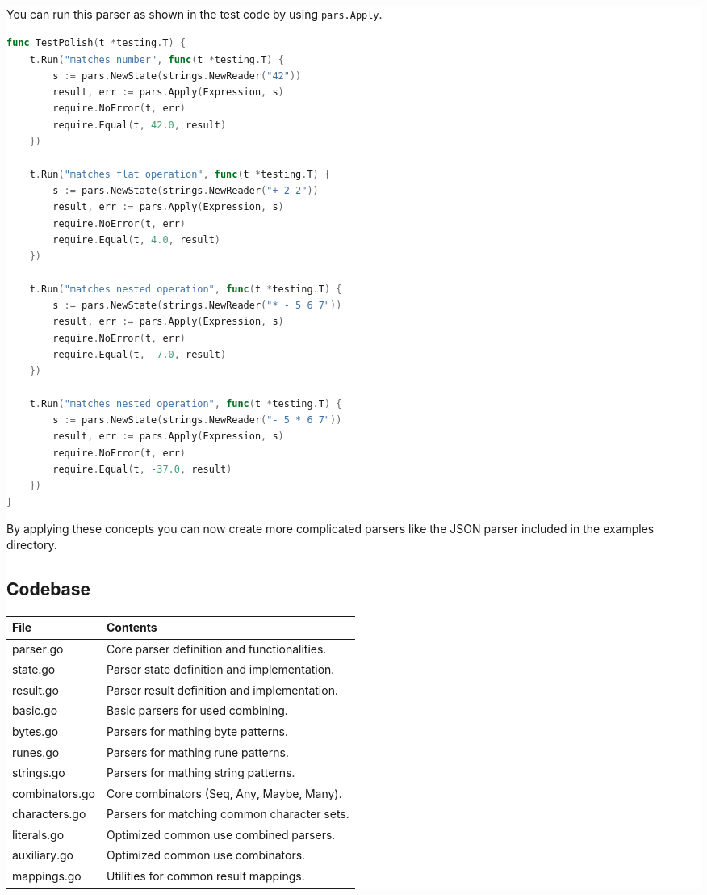 
You can run this parser as shown in the test code by using `pars.Apply`.

```Go
func TestPolish(t *testing.T) {
	t.Run("matches number", func(t *testing.T) {
		s := pars.NewState(strings.NewReader("42"))
		result, err := pars.Apply(Expression, s)
		require.NoError(t, err)
		require.Equal(t, 42.0, result)
	})

	t.Run("matches flat operation", func(t *testing.T) {
		s := pars.NewState(strings.NewReader("+ 2 2"))
		result, err := pars.Apply(Expression, s)
		require.NoError(t, err)
		require.Equal(t, 4.0, result)
	})

	t.Run("matches nested operation", func(t *testing.T) {
		s := pars.NewState(strings.NewReader("* - 5 6 7"))
		result, err := pars.Apply(Expression, s)
		require.NoError(t, err)
		require.Equal(t, -7.0, result)
	})

	t.Run("matches nested operation", func(t *testing.T) {
		s := pars.NewState(strings.NewReader("- 5 * 6 7"))
		result, err := pars.Apply(Expression, s)
		require.NoError(t, err)
		require.Equal(t, -37.0, result)
	})
}
```

By applying these concepts you can now create more complicated parsers like the
JSON parser included in the examples directory.

## Codebase
| File           | Contents                                     |
|:---------------|:---------------------------------------------|
| parser.go      | Core parser definition and functionalities.  |
| state.go       | Parser state definition and implementation.  |
| result.go      | Parser result definition and implementation. |
| basic.go       | Basic parsers for used combining.            |
| bytes.go       | Parsers for mathing byte patterns.           |
| runes.go       | Parsers for mathing rune patterns.           |
| strings.go     | Parsers for mathing string patterns.         |
| combinators.go | Core combinators (Seq, Any, Maybe, Many).    |
| characters.go  | Parsers for matching common character sets.  |
| literals.go    | Optimized common use combined parsers.       |
| auxiliary.go   | Optimized common use combinators.            |
| mappings.go    | Utilities for common result mappings.        |
